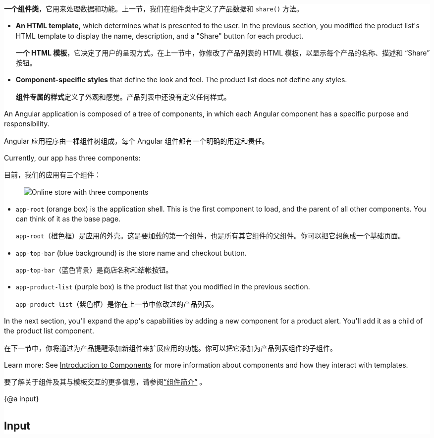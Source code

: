   **一个组件类**，它用来处理数据和功能。上一节，我们在组件类中定义了产品数据和 `share()` 方法。

* **An HTML template,** which determines what is presented to the user. In the previous section, you modified the product list's HTML template to display the name, description, and a "Share" button for each product. 

  **一个 HTML 模板**，它决定了用户的呈现方式。在上一节中，你修改了产品列表的 HTML 模板，以显示每个产品的名称、描述和 “Share” 按钮。

* **Component-specific styles** that define the look and feel. The product list does not define any styles.  

  **组件专属的样式**定义了外观和感觉。产品列表中还没有定义任何样式。




An Angular application is composed of a tree of components, in which each Angular component has a specific purpose and responsibility. 

Angular 应用程序由一棵组件树组成，每个 Angular 组件都有一个明确的用途和责任。


Currently, our app has three components: 

目前，我们的应用有三个组件：


<figure>
  <img src="generated/images/guide/getting-started/app-components.png" alt="Online store with three components">
</figure>

* `app-root` (orange box) is the application shell. This is the first component to load, and the parent of all other components. You can think of it as the base page. 

  `app-root`（橙色框）是应用的外壳。这是要加载的第一个组件，也是所有其它组件的父组件。你可以把它想象成一个基础页面。

* `app-top-bar` (blue background) is the store name and checkout button.

  `app-top-bar`（蓝色背景）是商店名称和结帐按钮。

* `app-product-list` (purple box) is the product list that you modified in the previous section. 

  `app-product-list`（紫色框）是你在上一节中修改过的产品列表。


In the next section, you'll expand the app's capabilities by adding a new component for a product alert. You'll add it as a child of the product list component. 

在下一节中，你将通过为产品提醒添加新组件来扩展应用的功能。你可以把它添加为产品列表组件的子组件。


<div class="alert is-helpful">

Learn more: See [Introduction to Components](guide/architecture-components "Architecture > Introduction to Components") for more information about components and how they interact with templates.

要了解关于组件及其与模板交互的更多信息，请参阅[“组件简介”](guide/architecture-components "架构>组件简介") 。


</div>

{@a input}


## Input
